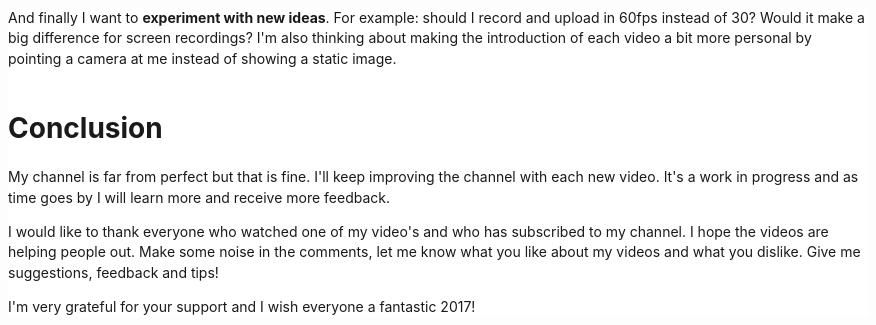 And finally I want to **experiment with new ideas**. For example: should I record and upload in 60fps instead of 30? Would it make a big difference for screen recordings? I'm also thinking about making the introduction of each video a bit more personal by pointing a camera at me instead of showing a static image.

# Conclusion
My channel is far from perfect but that is fine. I'll keep improving the channel with each new video. It's a work in progress and as time goes by I will learn more and receive more feedback.

I would like to thank everyone who watched one of my video's and who has subscribed to my channel. I hope the videos are helping people out. Make some noise in the comments, let me know what you like about my videos and what you dislike. Give me suggestions, feedback and tips!

I'm very grateful for your support and I wish everyone a fantastic 2017!